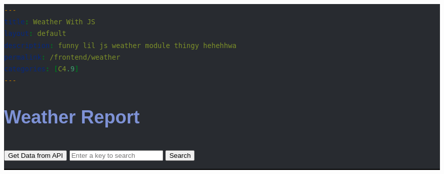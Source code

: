 ```yaml
---
title: Weather With JS  
layout: default
description: funny lil js weather module thingy hehehhwa
permalink: /frontend/weather
categories: [C4.9]
---
```


<style> body { background-color: #121212; color: #7e92d6; } 
  p{font-family: sans-serif;}
  hr{background-color: #7e92d6;}
  .color{color:#7e92d6;}
  body {
    padding: 25px;
    background-color: #282b30;
    color: #7e92d6;
    font-size: 16px;
    transition-duration: 0.2s;
  }
</style>



<p style="font-size:36px;font-weight:bold;"> Weather Report </p>
<head>
    <script src="https://ajax.googleapis.com/ajax/libs/jquery/3.6.3/jquery.min.js"></script>
    <style>
        table, th, td { border: 1px solid black; border-collapse: collapse; }
        td, th {padding: 10px;}
    </style>
</head>
<body>
    <button id="getDataButton">Get Data from API</button>
    <input type="text" id="searchInput" placeholder="Enter a key to search">
    <button id="searchButton">Search</button>
    <div id="jsonData"></div>
    <table border="1">
        <tbody id="table-body"></tbody>
    </table>
    <script>
  <h1>Weather Report</h1>
  <button id="getDataButton">Get Data from API</button>
  <input type="text" id="searchInput" placeholder="Enter a key to search">
  <button id="searchButton">Search</button>
  <div id="jsonData"></div>
  <table border="1">
    <tbody id="table-body"></tbody>
  </table>
  <div id="searchResult"></div> 
  
  <script src="https://ajax.googleapis.com/ajax/libs/jquery/3.6.3/jquery.min.js"></script>
  <style>
    /* Additional styles here if needed */
  </style>
